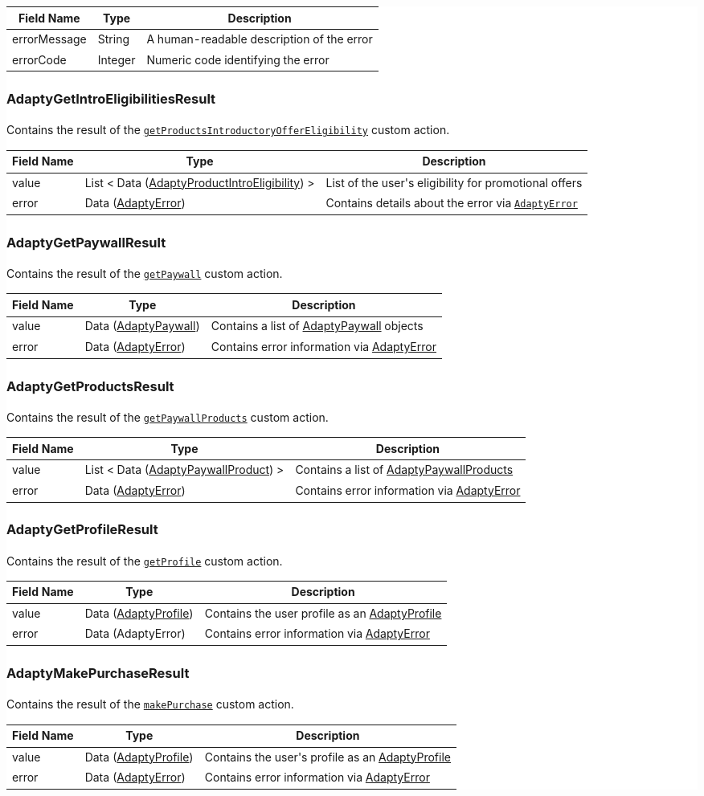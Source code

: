 | Field Name                | Type | Description |
|--------------------------|----------|-------------|
| errorMessage | String | A human-readable description of the error |
| errorCode | Integer | Numeric code identifying the error |

### AdaptyGetIntroEligibilitiesResult

Contains the result of the [`getProductsIntroductoryOfferEligibility`](ff-resources#getproductsintroductoryoffereligibility) custom action.

| Field Name                | Type | Description |
|--------------------------|----------|-------------|
| value | List < Data ([AdaptyProductIntroEligibility](ff-resources#adaptyproductintroeligibility)) > | List of the user's eligibility for promotional offers |
| error | Data ([AdaptyError](ff-resources#adaptyerror)) | Contains details about the error via [`AdaptyError`](ff-resources#adaptyerror) |

### AdaptyGetPaywallResult

Contains the result of the [`getPaywall`](ff-resources#getPaywall) custom action.

| Field Name                | Type | Description |
|--------------------------|----------|-------------|
| value | Data ([AdaptyPaywall](ff-resources#adaptypaywall)) | Contains a list of [AdaptyPaywall](ff-resources#adaptypaywall) objects |
| error | Data ([AdaptyError](ff-resources#adaptyerror)) | Contains error information via [AdaptyError](ff-resources#adaptyerror) |

### AdaptyGetProductsResult

Contains the result of the [`getPaywallProducts`](ff-resources#getPaywallProducts) custom action.

| Field Name                | Type | Description |
|--------------------------|----------|-------------|
| value | List < Data ([AdaptyPaywallProduct](product)) > | Contains a list of [AdaptyPaywallProducts](product) |
| error | Data ([AdaptyError](ff-resources#adaptyerror)) | Contains error information via [AdaptyError](ff-resources#adaptyerror)  |

### AdaptyGetProfileResult

Contains the result of the [`getProfile`](ff-resources#getprofile) custom action.

| Field Name                | Type | Description |
|--------------------------|----------|-------------|
| value | Data ([AdaptyProfile](ff-resources#adaptyprofile)) | Contains the user profile as an [AdaptyProfile](ff-resources#adaptyprofile) |
| error | Data (AdaptyError) | Contains error information via [AdaptyError](ff-resources#adaptyerror)  |

### AdaptyMakePurchaseResult

Contains the result of the [`makePurchase`](ff-resources#makePurchase) custom action. 

| Field Name                | Type | Description |
|--------------------------|----------|-------------|
| value | Data ([AdaptyProfile](ff-resources#adaptyprofile)) | Contains the user's profile as an [AdaptyProfile](ff-resources#adaptyprofile) |
| error | Data ([AdaptyError](ff-resources#adaptyerror)) | Contains error information via [AdaptyError](ff-resources#adaptyerror)  |
